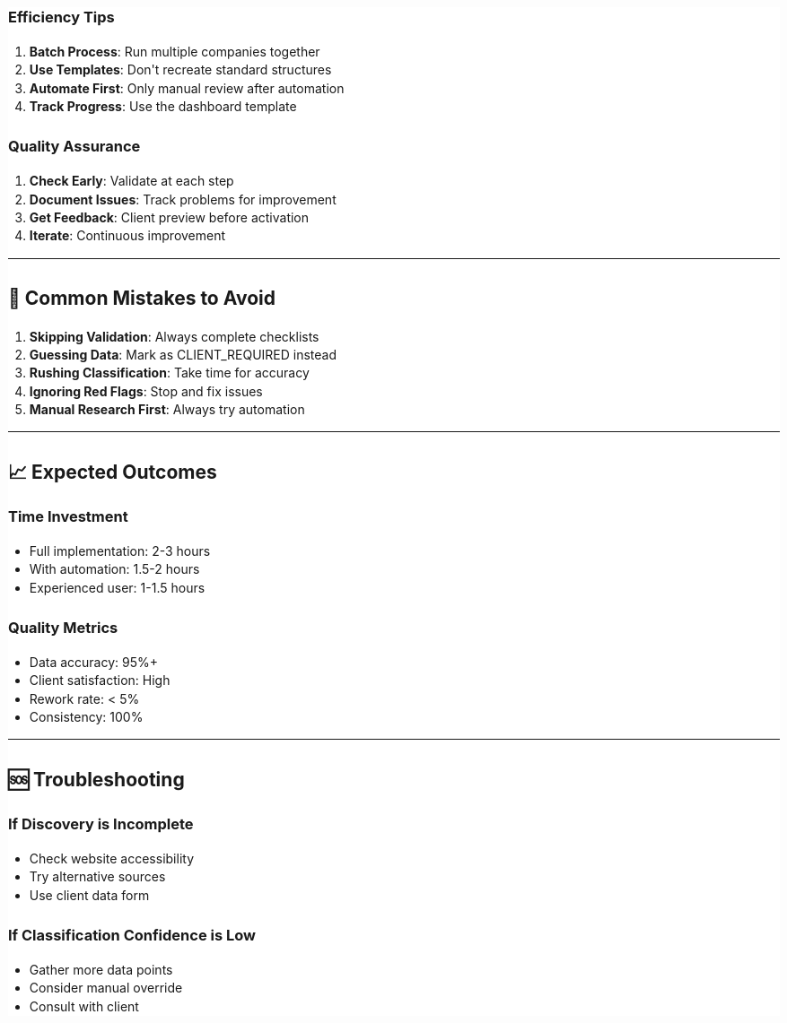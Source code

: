 ### Efficiency Tips
1. **Batch Process**: Run multiple companies together
2. **Use Templates**: Don't recreate standard structures
3. **Automate First**: Only manual review after automation
4. **Track Progress**: Use the dashboard template

### Quality Assurance
1. **Check Early**: Validate at each step
2. **Document Issues**: Track problems for improvement
3. **Get Feedback**: Client preview before activation
4. **Iterate**: Continuous improvement

---

## 🚨 Common Mistakes to Avoid

1. **Skipping Validation**: Always complete checklists
2. **Guessing Data**: Mark as CLIENT_REQUIRED instead
3. **Rushing Classification**: Take time for accuracy
4. **Ignoring Red Flags**: Stop and fix issues
5. **Manual Research First**: Always try automation

---

## 📈 Expected Outcomes

### Time Investment
- Full implementation: 2-3 hours
- With automation: 1.5-2 hours
- Experienced user: 1-1.5 hours

### Quality Metrics
- Data accuracy: 95%+
- Client satisfaction: High
- Rework rate: < 5%
- Consistency: 100%

---

## 🆘 Troubleshooting

### If Discovery is Incomplete
- Check website accessibility
- Try alternative sources
- Use client data form

### If Classification Confidence is Low
- Gather more data points
- Consider manual override
- Consult with client
